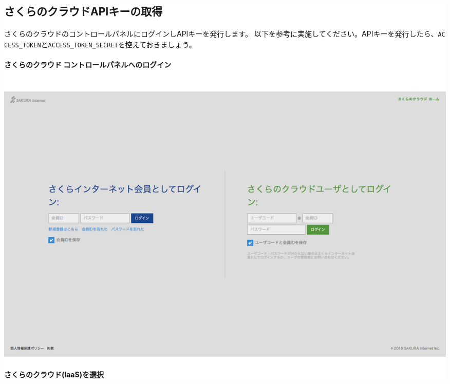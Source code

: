 
## さくらのクラウドAPIキーの取得

さくらのクラウドのコントロールパネルにログインしAPIキーを発行します。
以下を参考に実施してください。APIキーを発行したら、`ACCESS_TOKEN`と`ACCESS_TOKEN_SECRET`を控えておきましょう。

#### さくらのクラウド コントロールパネルへのログイン

![ログイン.png](images/login.png "ログイン.png")

#### さくらのクラウド(IaaS)を選択
